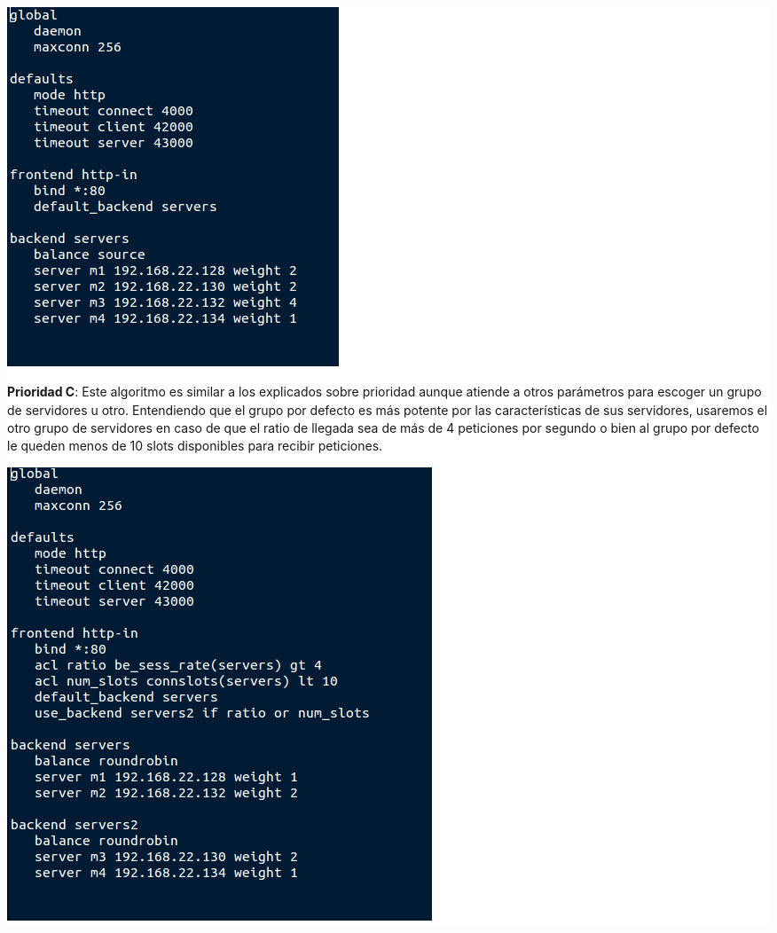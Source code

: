 ![(source)haproxy](https://github.com/JacintoCC/swap1415/blob/master/Trabajo/img/(source)haproxy.png)  

**Prioridad C**: Este algoritmo es similar a los explicados sobre prioridad aunque atiende a otros parámetros para escoger un grupo de servidores u otro. Entendiendo que el grupo por defecto es más potente por las características de sus servidores, usaremos el otro grupo de servidores en caso de que el ratio de llegada sea de más de 4 peticiones por segundo o bien al grupo por defecto le queden menos de 10 slots disponibles para recibir peticiones.  


![(prioridadC)haproxy](https://github.com/JacintoCC/swap1415/blob/master/Trabajo/img/(prioridadC)haproxy.png)  
